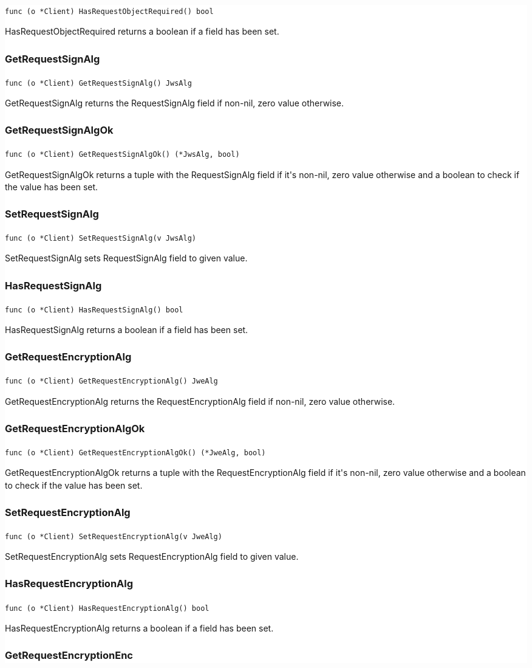 `func (o *Client) HasRequestObjectRequired() bool`

HasRequestObjectRequired returns a boolean if a field has been set.

### GetRequestSignAlg

`func (o *Client) GetRequestSignAlg() JwsAlg`

GetRequestSignAlg returns the RequestSignAlg field if non-nil, zero value otherwise.

### GetRequestSignAlgOk

`func (o *Client) GetRequestSignAlgOk() (*JwsAlg, bool)`

GetRequestSignAlgOk returns a tuple with the RequestSignAlg field if it's non-nil, zero value otherwise
and a boolean to check if the value has been set.

### SetRequestSignAlg

`func (o *Client) SetRequestSignAlg(v JwsAlg)`

SetRequestSignAlg sets RequestSignAlg field to given value.

### HasRequestSignAlg

`func (o *Client) HasRequestSignAlg() bool`

HasRequestSignAlg returns a boolean if a field has been set.

### GetRequestEncryptionAlg

`func (o *Client) GetRequestEncryptionAlg() JweAlg`

GetRequestEncryptionAlg returns the RequestEncryptionAlg field if non-nil, zero value otherwise.

### GetRequestEncryptionAlgOk

`func (o *Client) GetRequestEncryptionAlgOk() (*JweAlg, bool)`

GetRequestEncryptionAlgOk returns a tuple with the RequestEncryptionAlg field if it's non-nil, zero value otherwise
and a boolean to check if the value has been set.

### SetRequestEncryptionAlg

`func (o *Client) SetRequestEncryptionAlg(v JweAlg)`

SetRequestEncryptionAlg sets RequestEncryptionAlg field to given value.

### HasRequestEncryptionAlg

`func (o *Client) HasRequestEncryptionAlg() bool`

HasRequestEncryptionAlg returns a boolean if a field has been set.

### GetRequestEncryptionEnc
